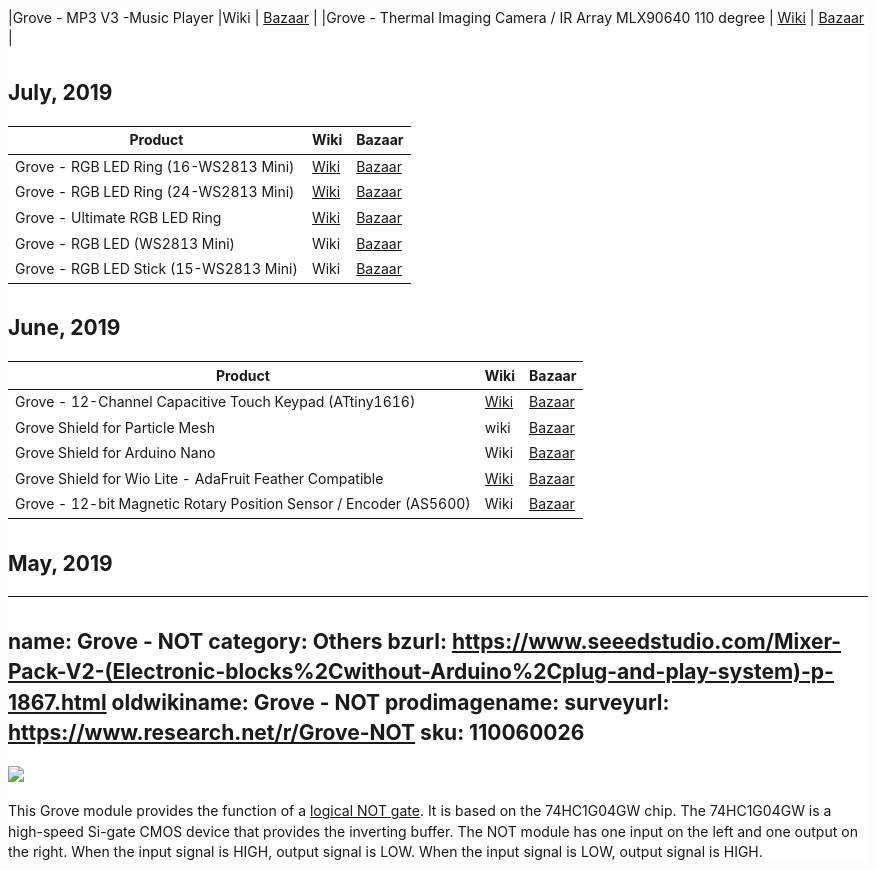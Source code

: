 |Grove - MP3 V3 -Music Player                             |Wiki                                                                                          | [Bazaar](https://www.seeedstudio.com/Grove-MP3-V3-p-4297.html) |
|Grove - Thermal Imaging Camera / IR Array MLX90640 110 degree | [Wiki](https://wiki.seeedstudio.com/Grove-Thermal-Imaging-Camera-IR-Array/)           | [Bazaar](https://www.seeedstudio.com/Grove-Thermal-Imaging-Camera-IR-Array-MLX90640-110-degree-p-4334.html) |


## July, 2019

| Product                                                 | Wiki                                                                                      | Bazaar                                                                                                |
|---------------------------------------------------------|-------------------------------------------------------------------------------------------|-------------------------------------------------------------------------------------------------------|
| Grove - RGB LED Ring (16-WS2813 Mini)                   | [Wiki](https://wiki.seeedstudio.com/Grove-LED_ring/)                                       | [Bazaar](https://www.seeedstudio.com/Grove-RGB-LED-Ring-16-WS2813-Mini-p-4201.html) |
| Grove - RGB LED Ring (24-WS2813 Mini)                   | [Wiki](https://wiki.seeedstudio.com/Grove-LED_ring/)                                       |[Bazaar](https://www.seeedstudio.com/Grove-RGB-LED-Ring-24-WS2813-Mini-p-4202.html)|
|Grove - Ultimate RGB LED Ring                            | [Wiki](https://wiki.seeedstudio.com/Grove-LED_ring/)                                       | [Bazaar](https://www.seeedstudio.com/Grove-Ultimate-RGB-LED-Ring-p-4203.html) |
|Grove - RGB LED (WS2813 Mini)                            |Wiki                                                                                       | [Bazaar](https://www.seeedstudio.com/Grove-RGB-LED-WS2813-Mini-p-4269.html) |
|Grove - RGB LED Stick (15-WS2813 Mini)                   |Wiki                                                                                       | [Bazaar](https://www.seeedstudio.com/Grove-RGB-LED-Stick-15-WS2813-Mini-p-4270.html) |



## June, 2019

| Product                                                 | Wiki                                                                                      | Bazaar                                                                                                |
|---------------------------------------------------------|-------------------------------------------------------------------------------------------|-------------------------------------------------------------------------------------------------------|
| Grove - 12-Channel Capacitive Touch Keypad (ATtiny1616) | [Wiki](https://wiki.seeedstudio.com/Grove-12-Channel-Capacitive-Touch-Keypad-ATtiny1616-/) | [Bazaar](https://www.seeedstudio.com/Grove-12-Channel-Capacitive-Touch-Keypad-ATtiny1616-p-4068.html) |
| Grove Shield for Particle Mesh                          |wiki                                                                                       |[Bazaar](https://www.seeedstudio.com/Grove-Shield-for-Particle-Mesh-p-4080.html)|
|Grove Shield for Arduino Nano                            |Wiki                                                                                       | [Bazaar](https://www.seeedstudio.com/Grove-Shield-for-Arduino-Nano-p-4112.html) |
|Grove Shield for Wio Lite - AdaFruit Feather Compatible  |[Wiki](https://wiki.seeedstudio.com/Grove-Shield-for-Wio-Lite/)                             | [Bazaar](https://www.seeedstudio.com/Grove-Shield-for-Wio-Lite-p-4156.html) |
|Grove - 12-bit Magnetic Rotary Position Sensor / Encoder (AS5600)  |Wiki                                                                           | [Bazaar](https://www.seeedstudio.com/Grove-12-bit-Magnetic-Rotary-Position-Sensor-AS5600-p-4192.html) |


## May, 2019

---
name: Grove - NOT
category: Others
bzurl:  https://www.seeedstudio.com/Mixer-Pack-V2-(Electronic-blocks%2Cwithout-Arduino%2Cplug-and-play-system)-p-1867.html
oldwikiname:  Grove - NOT
prodimagename:
surveyurl: https://www.research.net/r/Grove-NOT
sku:    110060026
---
![](https://files.seeedstudio.com/wiki/Grove-NOT/img/NOT_photo1.jpg)

This Grove module provides the function of a [logical NOT gate](https://en.wikipedia.org/wiki/Inverter_%28logic_gate%29). It is based on the 74HC1G04GW chip. The 74HC1G04GW is a high-speed Si-gate CMOS device that provides the inverting buffer. The NOT module has one input on the left and one output on the right. When the input signal is HIGH, output signal is LOW. When the input signal is LOW, output signal is HIGH.
